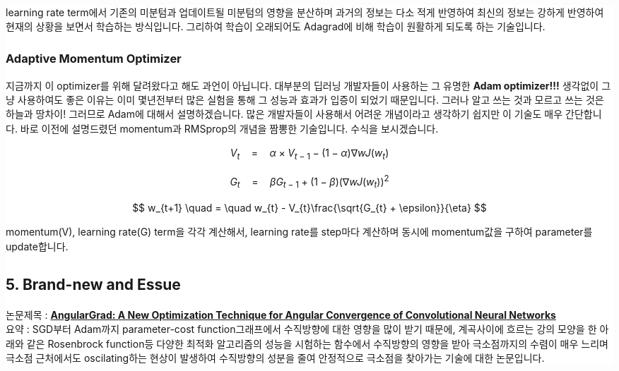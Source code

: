 learning rate term에서 기존의 미분텀과 업데이트될 미분텀의 영향을 분산하며 과거의 정보는 다소 적게 반영하여 최신의 정보는 강하게 반영하여 현재의 상황을 보면서 학습하는 방식입니다. 그리하여 학습이 오래되어도 Adagrad에 비해 학습이 원활하게 되도록 하는 기술입니다.

### **Adaptive Momentum Optimizer**

지금까지 이 optimizer를 위해 달려왔다고 해도 과언이 아닙니다. 대부분의 딥러닝 개발자들이 사용하는 그 유명한 **Adam optimizer!!!**
생각없이 그냥 사용하여도 좋은 이유는 이미 몇년전부터 많은 실험을 통해 그 성능과 효과가 입증이 되었기 때문입니다. 그러나 알고 쓰는 것과 모르고 쓰는 것은 하늘과 땅차이! 그러므로 Adam에 대해서 설명하겠습니다. 많은 개발자들이 사용해서 어려운 개념이라고 생각하기 쉽지만 이 기술도 매우 간단합니다. 바로 이전에 설명드렸던 momentum과 RMSprop의 개념을 짬뽕한 기술입니다. 수식을 보시겠습니다.

$$
V_{t} \quad = \quad \alpha\times V_{t-1} - (1-\alpha)\nabla w J(w_{t})
$$

$$
G_{t} \quad = \quad \beta G_{t-1} + (1-\beta)(\nabla w J(w_{t}))^{2}
$$

$$
w_{t+1} \quad = \quad w_{t} - V_{t}\frac{\sqrt{G_{t} + \epsilon}}{\eta}
$$

momentum(V), learning rate(G) term을 각각 계산해서, learning rate를 step마다 계산하며 동시에 momentum값을 구하여 parameter를 update합니다.


## 5. Brand-new and Essue

논문제목 : [**AngularGrad: A New Optimization Technique for Angular Convergence of Convolutional Neural Networks**](https://arxiv.org/abs/2105.10190)  
요약 : SGD부터 Adam까지 parameter-cost function그래프에서 수직방향에 대한 영향을 많이 받기 때문에, 계곡사이에 흐르는 강의 모양을 한 아래와 같은 Rosenbrock function등 다양한 최적화 알고리즘의 성능을 시험하는 함수에서 수직방향의 영향을 받아 극소점까지의 수렴이 매우 느리며 극소점 근처에서도 oscilating하는 현상이 발생하여 수직방향의 성분을 줄여 안정적으로 극소점을 찾아가는 기술에 대한 논문입니다.  
